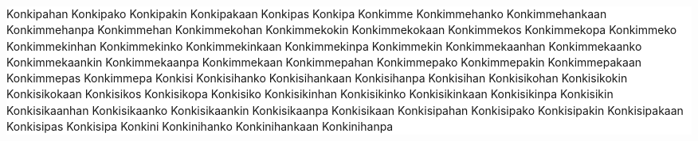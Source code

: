 Konkipahan
Konkipako
Konkipakin
Konkipakaan
Konkipas
Konkipa
Konkimme
Konkimmehanko
Konkimmehankaan
Konkimmehanpa
Konkimmehan
Konkimmekohan
Konkimmekokin
Konkimmekokaan
Konkimmekos
Konkimmekopa
Konkimmeko
Konkimmekinhan
Konkimmekinko
Konkimmekinkaan
Konkimmekinpa
Konkimmekin
Konkimmekaanhan
Konkimmekaanko
Konkimmekaankin
Konkimmekaanpa
Konkimmekaan
Konkimmepahan
Konkimmepako
Konkimmepakin
Konkimmepakaan
Konkimmepas
Konkimmepa
Konkisi
Konkisihanko
Konkisihankaan
Konkisihanpa
Konkisihan
Konkisikohan
Konkisikokin
Konkisikokaan
Konkisikos
Konkisikopa
Konkisiko
Konkisikinhan
Konkisikinko
Konkisikinkaan
Konkisikinpa
Konkisikin
Konkisikaanhan
Konkisikaanko
Konkisikaankin
Konkisikaanpa
Konkisikaan
Konkisipahan
Konkisipako
Konkisipakin
Konkisipakaan
Konkisipas
Konkisipa
Konkini
Konkinihanko
Konkinihankaan
Konkinihanpa